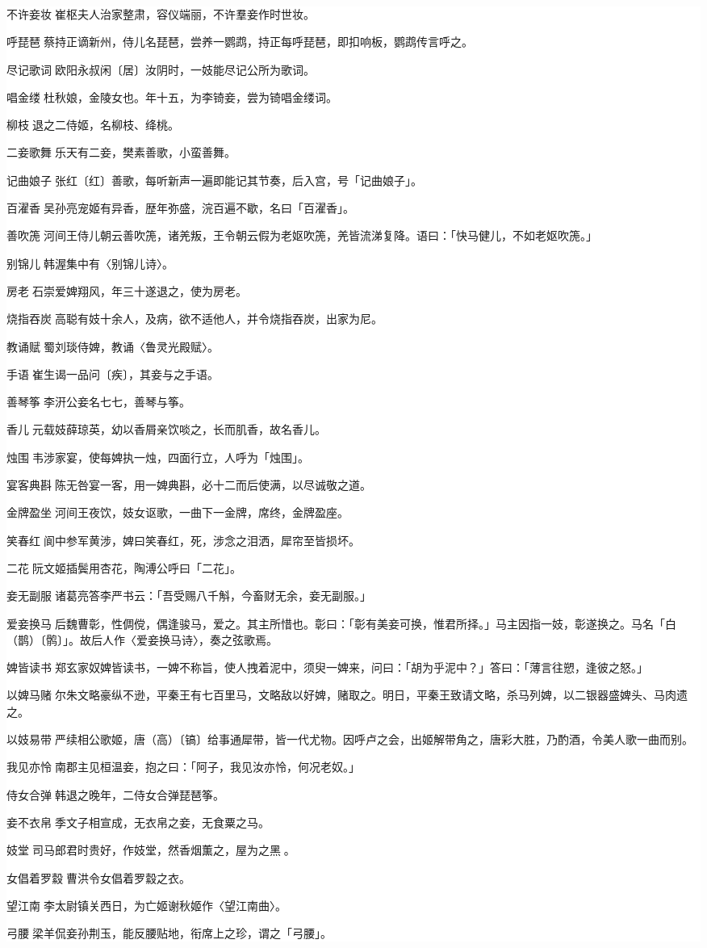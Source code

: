 不许妾妆  崔枢夫人治家整肃，容仪端丽，不许羣妾作时世妆。  

呼琵琶  蔡持正谪新州，侍儿名琵琶，尝养一鹦鹉，持正每呼琵琶，即扣响板，鹦鹉传言呼之。  

尽记歌词  欧阳永叔闲〔居〕汝阴时，一妓能尽记公所为歌词。  

唱金缕  杜秋娘，金陵女也。年十五，为李锜妾，尝为锜唱金缕词。  

柳枝  退之二侍姬，名柳枝、绛桃。  

二妾歌舞  乐天有二妾，樊素善歌，小蛮善舞。  

记曲娘子  张红〔红〕善歌，每听新声一遍即能记其节奏，后入宫，号「记曲娘子」。  

百濯香  吴孙亮宠姬有异香，歴年弥盛，浣百遍不歇，名曰「百濯香」。  

善吹箎  河间王侍儿朝云善吹箎，诸羌叛，王令朝云假为老妪吹箎，羌皆流涕复降。语曰：「快马健儿，不如老妪吹箎。」  

别锦儿  韩渥集中有〈别锦儿诗〉。  

房老  石崇爱婢翔风，年三十遂退之，使为房老。  

烧指吞炭  高聪有妓十余人，及病，欲不适他人，并令烧指吞炭，出家为尼。  

教诵赋  蜀刘琰侍婢，教诵〈鲁灵光殿赋〉。  

手语  崔生谒一品问〔疾〕，其妾与之手语。  

善琴筝  李汧公妾名七七，善琴与筝。  

香儿  元载妓薛琼英，幼以香屑亲饮啖之，长而肌香，故名香儿。  

烛围  韦涉家宴，使每婢执一烛，四面行立，人呼为「烛围」。  

宴客典斟  陈无咎宴一客，用一婢典斟，必十二而后使满，以尽诚敬之道。  

金牌盈坐  河间王夜饮，妓女讴歌，一曲下一金牌，席终，金牌盈座。  

笑春红  阆中参军黄涉，婢曰笑春红，死，涉念之泪洒，犀帘至皆损坏。  

二花  阮文姬插鬓用杏花，陶溥公呼曰「二花」。  

妾无副服  诸葛亮答李严书云：「吾受赐八千斛，今畜财无余，妾无副服。」  

爱妾换马  后魏曹彰，性倜傥，偶逢骏马，爱之。其主所惜也。彰曰：「彰有美妾可换，惟君所择。」马主因指一妓，彰遂换之。马名「白（鹊）〔鹘〕」。故后人作〈爱妾换马诗〉，奏之弦歌焉。  

婢皆读书  郑玄家奴婢皆读书，一婢不称旨，使人拽着泥中，须臾一婢来，问曰：「胡为乎泥中？」答曰：「薄言往愬，逢彼之怒。」  

以婢马赌  尔朱文略豪纵不逊，平秦王有七百里马，文略敌以好婢，赌取之。明日，平秦王致请文略，杀马列婢，以二银器盛婢头、马肉遗之。  

以妓易带  严续相公歌姬，唐（高）〔镐〕给事通犀带，皆一代尤物。因呼卢之会，出姬解带角之，唐彩大胜，乃酌酒，令美人歌一曲而别。  

我见亦怜  南郡主见桓温妾，抱之曰：「阿子，我见汝亦怜，何况老奴。」  

侍女合弹  韩退之晚年，二侍女合弹琵琶筝。  

妾不衣帛  季文子相宣成，无衣帛之妾，无食粟之马。  

妓堂  司马郎君时贵好，作妓堂，然香烟薫之，屋为之黑 。  

女倡着罗縠  曹洪令女倡着罗縠之衣。  

望江南  李太尉镇关西日，为亡姬谢秋姬作〈望江南曲〉。  

弓腰  梁羊侃妾孙荆玉，能反腰贴地，衔席上之珍，谓之「弓腰」。  
